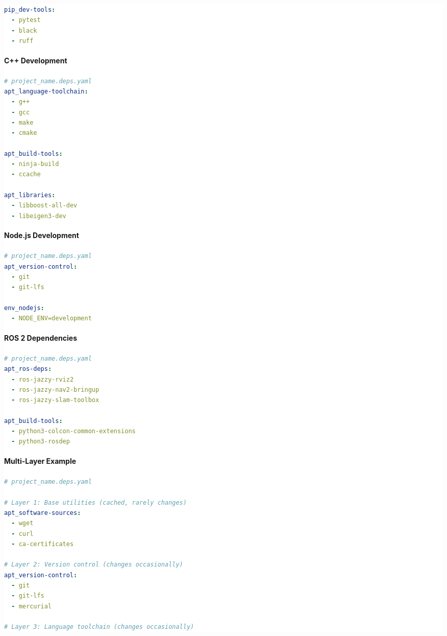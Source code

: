 ```yaml
pip_dev-tools:
  - pytest
  - black
  - ruff
```

#### C++ Development
```yaml
# project_name.deps.yaml
apt_language-toolchain:
  - g++
  - gcc
  - make
  - cmake

apt_build-tools:
  - ninja-build
  - ccache

apt_libraries:
  - libboost-all-dev
  - libeigen3-dev
```

#### Node.js Development
```yaml
# project_name.deps.yaml
apt_version-control:
  - git
  - git-lfs

env_nodejs:
  - NODE_ENV=development
```

#### ROS 2 Dependencies
```yaml
# project_name.deps.yaml
apt_ros-deps:
  - ros-jazzy-rviz2
  - ros-jazzy-nav2-bringup
  - ros-jazzy-slam-toolbox

apt_build-tools:
  - python3-colcon-common-extensions
  - python3-rosdep
```

#### Multi-Layer Example
```yaml
# project_name.deps.yaml

# Layer 1: Base utilities (cached, rarely changes)
apt_software-sources:
  - wget
  - curl
  - ca-certificates

# Layer 2: Version control (changes occasionally)
apt_version-control:
  - git
  - git-lfs
  - mercurial

# Layer 3: Language toolchain (changes occasionally)
```